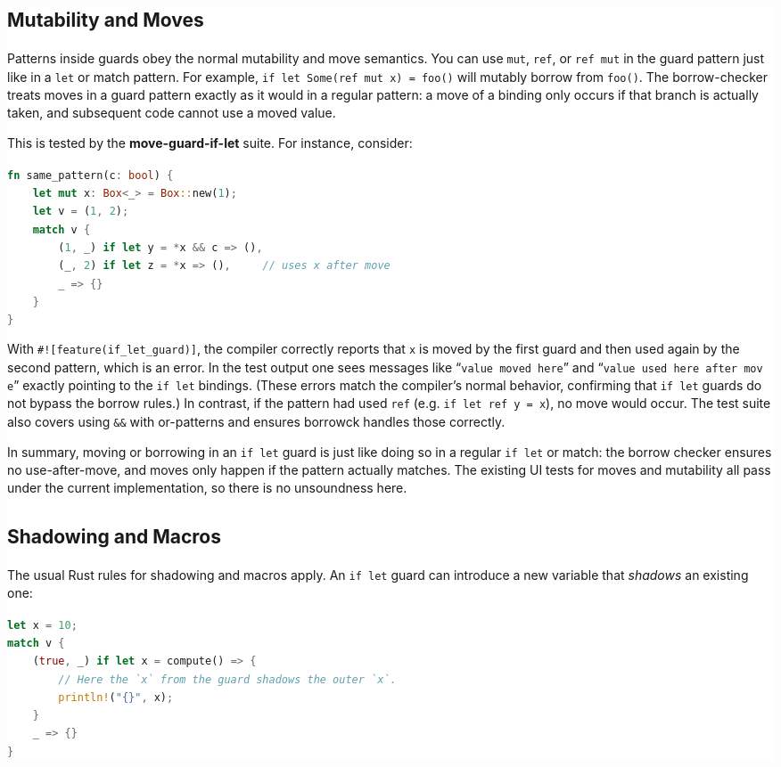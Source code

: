 ## Mutability and Moves

Patterns inside guards obey the normal mutability and move semantics. You can use `mut`, `ref`, or `ref mut`
in the guard pattern just like in a `let` or match pattern. For example, `if let Some(ref mut x) = foo()` will mutably
borrow from `foo()`. The borrow-checker treats moves in a guard pattern exactly as it would in a regular pattern: a move of a
binding only occurs if that branch is actually taken, and subsequent code cannot use a moved value.

This is tested by the **move-guard-if-let** suite.  For instance, consider:

```rust
fn same_pattern(c: bool) {
    let mut x: Box<_> = Box::new(1);
    let v = (1, 2);
    match v {
        (1, _) if let y = *x && c => (),
        (_, 2) if let z = *x => (),     // uses x after move
        _ => {}
    }
}
```

With `#![feature(if_let_guard)]`, the compiler correctly reports that `x` is moved by the first guard and then used again by
the second pattern, which is an error. In the test output one sees messages like “`value moved here`”
and “`value used here after move`” exactly pointing to the `if let` bindings. (These errors match the compiler’s normal behavior,
confirming that `if let` guards do not bypass the borrow rules.) In contrast, if the pattern had used `ref` (e.g. `if let ref y = x`),
no move would occur. The test suite also covers using `&&` with or-patterns and ensures borrowck handles those correctly.

In summary, moving or borrowing in an `if let` guard is just like doing so in a regular `if let` or match: the borrow checker
ensures no use-after-move, and moves only happen if the pattern actually matches. The existing UI tests for moves and mutability
all pass under the current implementation, so there is no unsoundness here.

## Shadowing and Macros

The usual Rust rules for shadowing and macros apply. An `if let` guard can introduce a new variable that *shadows* an existing one:

```rust
let x = 10;
match v {
    (true, _) if let x = compute() => {
        // Here the `x` from the guard shadows the outer `x`.
        println!("{}", x);
    }
    _ => {}
}
```
